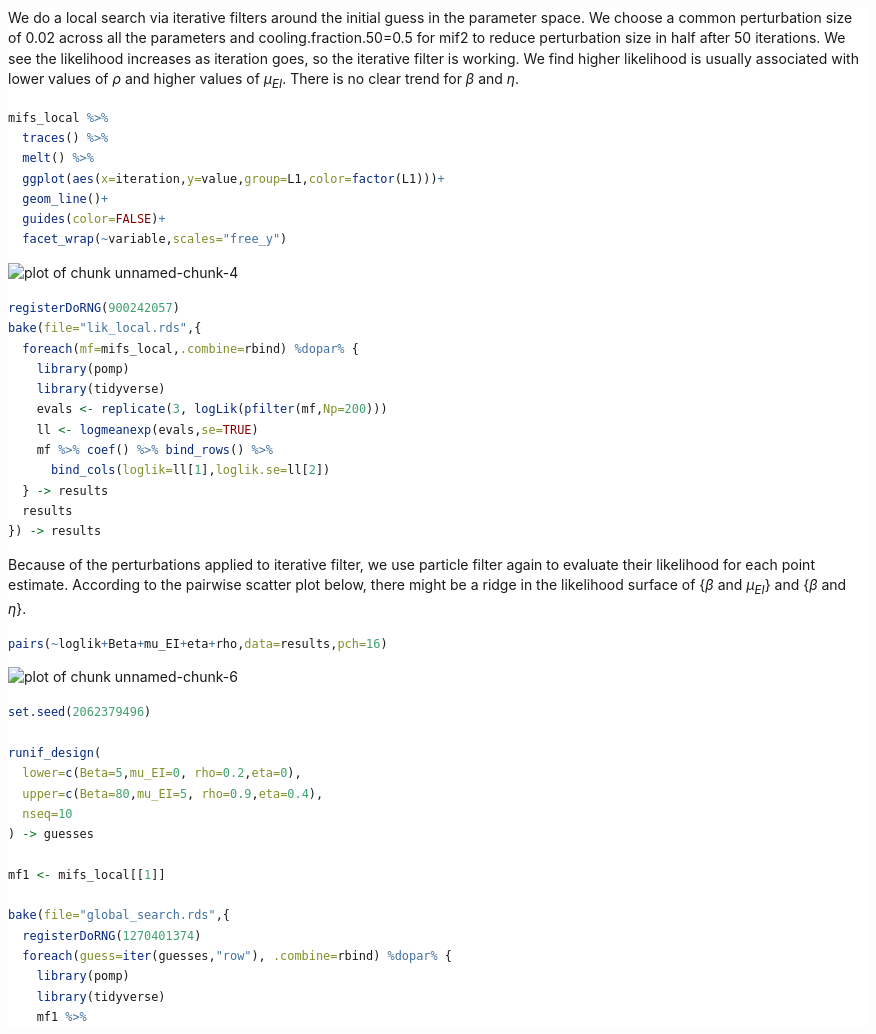 We do a local search via iterative filters around the initial guess in the parameter space.
We choose a common perturbation size of 0.02 across all the parameters and cooling.fraction.50=0.5 for mif2 to reduce perturbation size in half after 50 iterations.
We see the likelihood increases as iteration goes, so the iterative filter is working.
We find higher likelihood is usually associated with lower values of $\rho$ and higher values of $\mu_{EI}$.
There is no clear trend for $\beta$ and $\eta$.


```r
mifs_local %>%
  traces() %>%
  melt() %>%
  ggplot(aes(x=iteration,y=value,group=L1,color=factor(L1)))+
  geom_line()+
  guides(color=FALSE)+
  facet_wrap(~variable,scales="free_y")
```

![plot of chunk unnamed-chunk-4](figure/unnamed-chunk-4-1.png)



```r
registerDoRNG(900242057)
bake(file="lik_local.rds",{
  foreach(mf=mifs_local,.combine=rbind) %dopar% {
    library(pomp)
    library(tidyverse)
    evals <- replicate(3, logLik(pfilter(mf,Np=200)))
    ll <- logmeanexp(evals,se=TRUE)
    mf %>% coef() %>% bind_rows() %>%
      bind_cols(loglik=ll[1],loglik.se=ll[2])
  } -> results
  results
}) -> results
```

Because of the perturbations applied to iterative filter, we use particle filter again to evaluate their likelihood for each point estimate.
According to the pairwise scatter plot below, there might be a ridge in the likelihood surface of {$\beta$ and $\mu_{EI}$} and {$\beta$ and $\eta$}.


```r
pairs(~loglik+Beta+mu_EI+eta+rho,data=results,pch=16)
```

![plot of chunk unnamed-chunk-6](figure/unnamed-chunk-6-1.png)




```r
set.seed(2062379496)

runif_design(
  lower=c(Beta=5,mu_EI=0, rho=0.2,eta=0),
  upper=c(Beta=80,mu_EI=5, rho=0.9,eta=0.4),
  nseq=10
) -> guesses

mf1 <- mifs_local[[1]]

bake(file="global_search.rds",{
  registerDoRNG(1270401374)
  foreach(guess=iter(guesses,"row"), .combine=rbind) %dopar% {
    library(pomp)
    library(tidyverse)
    mf1 %>%
```